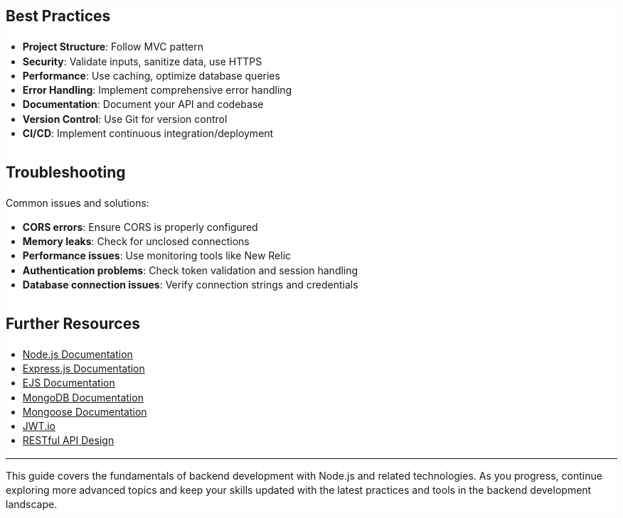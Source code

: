 ## Best Practices

- **Project Structure**: Follow MVC pattern
- **Security**: Validate inputs, sanitize data, use HTTPS
- **Performance**: Use caching, optimize database queries
- **Error Handling**: Implement comprehensive error handling
- **Documentation**: Document your API and codebase
- **Version Control**: Use Git for version control
- **CI/CD**: Implement continuous integration/deployment

## Troubleshooting

Common issues and solutions:

- **CORS errors**: Ensure CORS is properly configured
- **Memory leaks**: Check for unclosed connections
- **Performance issues**: Use monitoring tools like New Relic
- **Authentication problems**: Check token validation and session handling
- **Database connection issues**: Verify connection strings and credentials

## Further Resources

- [Node.js Documentation](https://nodejs.org/en/docs/)
- [Express.js Documentation](https://expressjs.com/)
- [EJS Documentation](https://ejs.co/)
- [MongoDB Documentation](https://docs.mongodb.com/)
- [Mongoose Documentation](https://mongoosejs.com/docs/)
- [JWT.io](https://jwt.io/)
- [RESTful API Design](https://restfulapi.net/)

---

This guide covers the fundamentals of backend development with Node.js and related technologies. As you progress, continue exploring more advanced topics and keep your skills updated with the latest practices and tools in the backend development landscape.
